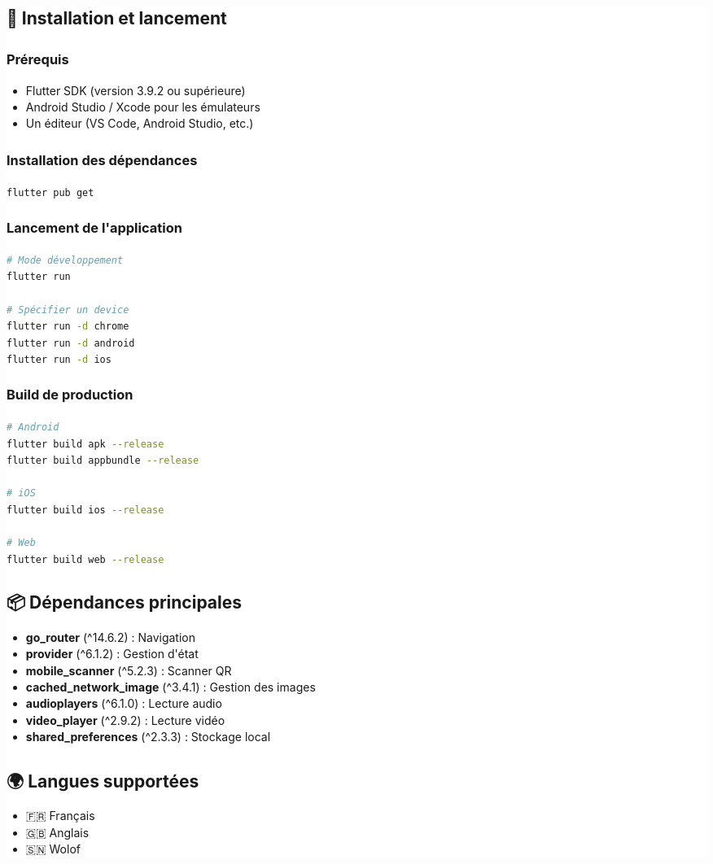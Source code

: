 ## 🚀 Installation et lancement

### Prérequis
- Flutter SDK (version 3.9.2 ou supérieure)
- Android Studio / Xcode pour les émulateurs
- Un éditeur (VS Code, Android Studio, etc.)

### Installation des dépendances
```bash
flutter pub get
```

### Lancement de l'application
```bash
# Mode développement
flutter run

# Spécifier un device
flutter run -d chrome
flutter run -d android
flutter run -d ios
```

### Build de production
```bash
# Android
flutter build apk --release
flutter build appbundle --release

# iOS
flutter build ios --release

# Web
flutter build web --release
```

## 📦 Dépendances principales

- **go_router** (^14.6.2) : Navigation
- **provider** (^6.1.2) : Gestion d'état
- **mobile_scanner** (^5.2.3) : Scanner QR
- **cached_network_image** (^3.4.1) : Gestion des images
- **audioplayers** (^6.1.0) : Lecture audio
- **video_player** (^2.9.2) : Lecture vidéo
- **shared_preferences** (^2.3.3) : Stockage local

## 🌍 Langues supportées

- 🇫🇷 Français
- 🇬🇧 Anglais
- 🇸🇳 Wolof
